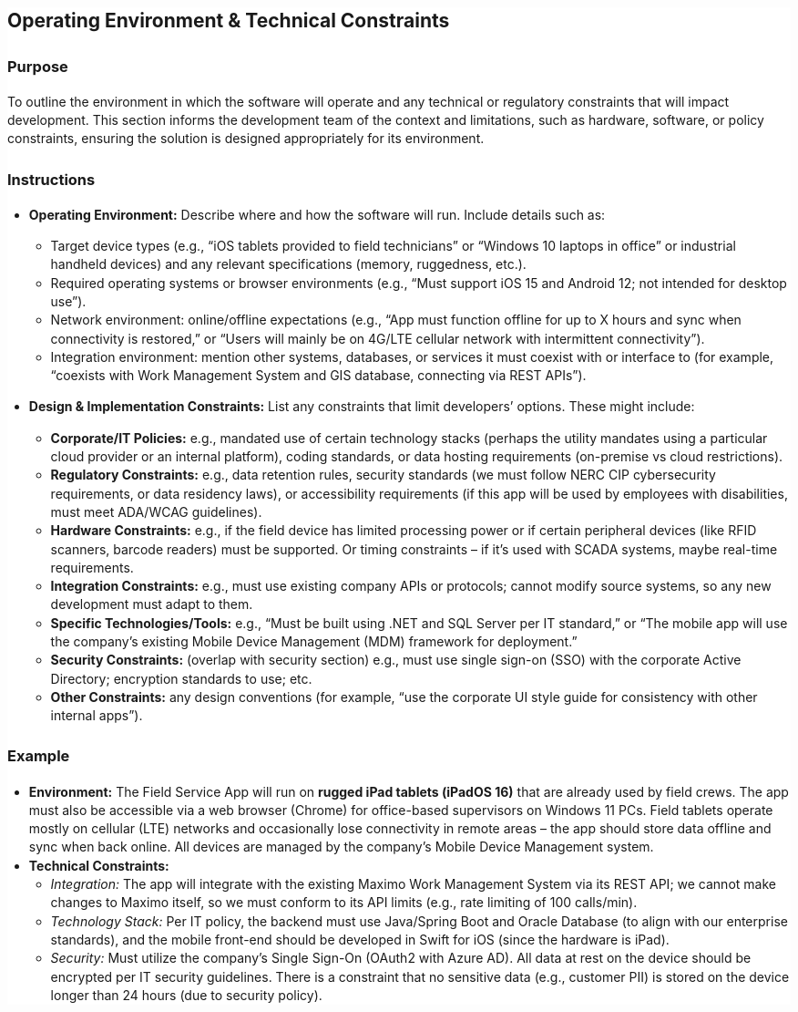   ## Operating Environment & Technical Constraints
  
  ### Purpose
  
  To outline the environment in which the software will operate and any technical or regulatory constraints that will impact development. This section informs the development team of the context and limitations, such as hardware, software, or policy constraints, ensuring the solution is designed appropriately for its environment.
  
  ### Instructions
  
  * **Operating Environment:** Describe where and how the software will run. Include details such as:
  
    * Target device types (e.g., “iOS tablets provided to field technicians” or “Windows 10 laptops in office” or industrial handheld devices) and any relevant specifications (memory, ruggedness, etc.).
    * Required operating systems or browser environments (e.g., “Must support iOS 15 and Android 12; not intended for desktop use”).
    * Network environment: online/offline expectations (e.g., “App must function offline for up to X hours and sync when connectivity is restored,” or “Users will mainly be on 4G/LTE cellular network with intermittent connectivity”).
    * Integration environment: mention other systems, databases, or services it must coexist with or interface to (for example, “coexists with Work Management System and GIS database, connecting via REST APIs”).
  * **Design & Implementation Constraints:** List any constraints that limit developers’ options. These might include:
  
    * **Corporate/IT Policies:** e.g., mandated use of certain technology stacks (perhaps the utility mandates using a particular cloud provider or an internal platform), coding standards, or data hosting requirements (on-premise vs cloud restrictions).
    * **Regulatory Constraints:** e.g., data retention rules, security standards (we must follow NERC CIP cybersecurity requirements, or data residency laws), or accessibility requirements (if this app will be used by employees with disabilities, must meet ADA/WCAG guidelines).
    * **Hardware Constraints:** e.g., if the field device has limited processing power or if certain peripheral devices (like RFID scanners, barcode readers) must be supported. Or timing constraints – if it’s used with SCADA systems, maybe real-time requirements.
    * **Integration Constraints:** e.g., must use existing company APIs or protocols; cannot modify source systems, so any new development must adapt to them.
    * **Specific Technologies/Tools:** e.g., “Must be built using .NET and SQL Server per IT standard,” or “The mobile app will use the company’s existing Mobile Device Management (MDM) framework for deployment.”
    * **Security Constraints:** (overlap with security section) e.g., must use single sign-on (SSO) with the corporate Active Directory; encryption standards to use; etc.
    * **Other Constraints:** any design conventions (for example, “use the corporate UI style guide for consistency with other internal apps”).
  
  ### Example
  
  * **Environment:** The Field Service App will run on **rugged iPad tablets (iPadOS 16)** that are already used by field crews. The app must also be accessible via a web browser (Chrome) for office-based supervisors on Windows 11 PCs. Field tablets operate mostly on cellular (LTE) networks and occasionally lose connectivity in remote areas – the app should store data offline and sync when back online. All devices are managed by the company’s Mobile Device Management system.
  * **Technical Constraints:**
    * *Integration:* The app will integrate with the existing Maximo Work Management System via its REST API; we cannot make changes to Maximo itself, so we must conform to its API limits (e.g., rate limiting of 100 calls/min).
    * *Technology Stack:* Per IT policy, the backend must use Java/Spring Boot and Oracle Database (to align with our enterprise standards), and the mobile front-end should be developed in Swift for iOS (since the hardware is iPad).
    * *Security:* Must utilize the company’s Single Sign-On (OAuth2 with Azure AD). All data at rest on the device should be encrypted per IT security guidelines. There is a constraint that no sensitive data (e.g., customer PII) is stored on the device longer than 24 hours (due to security policy).